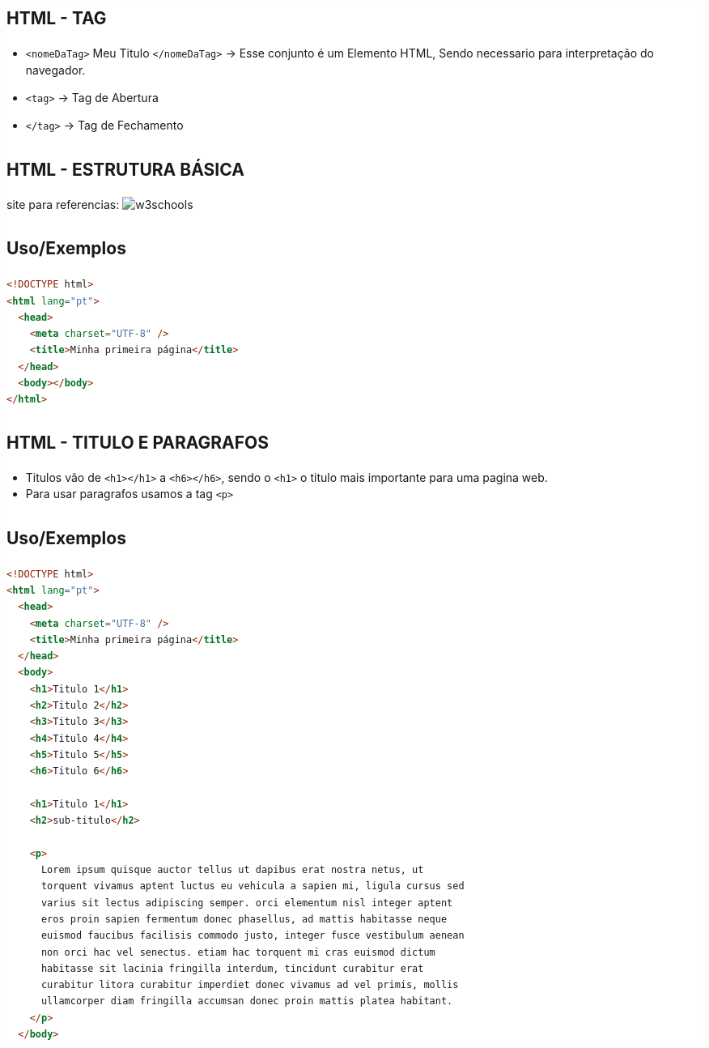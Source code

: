 ## HTML - TAG

- `<nomeDaTag>` Meu Titulo `</nomeDaTag>` -> Esse conjunto é um Elemento HTML, Sendo necessario para interpretação do navegador.

- `<tag>` -> Tag de Abertura
- `</tag>` -> Tag de Fechamento

## HTML - ESTRUTURA BÁSICA

site para referencias: ![w3schools](https://www.w3schools.com)

## Uso/Exemplos

```html
<!DOCTYPE html>
<html lang="pt">
  <head>
    <meta charset="UTF-8" />
    <title>Minha primeira página</title>
  </head>
  <body></body>
</html>
```

## HTML - TITULO E PARAGRAFOS

- Titulos vão de `<h1></h1>` a `<h6></h6>`, sendo o `<h1>` o titulo mais importante para uma pagina web.
- Para usar paragrafos usamos a tag `<p>`

## Uso/Exemplos

```html
<!DOCTYPE html>
<html lang="pt">
  <head>
    <meta charset="UTF-8" />
    <title>Minha primeira página</title>
  </head>
  <body>
    <h1>Titulo 1</h1>
    <h2>Titulo 2</h2>
    <h3>Titulo 3</h3>
    <h4>Titulo 4</h4>
    <h5>Titulo 5</h5>
    <h6>Titulo 6</h6>

    <h1>Titulo 1</h1>
    <h2>sub-titulo</h2>

    <p>
      Lorem ipsum quisque auctor tellus ut dapibus erat nostra netus, ut
      torquent vivamus aptent luctus eu vehicula a sapien mi, ligula cursus sed
      varius sit lectus adipiscing semper. orci elementum nisl integer aptent
      eros proin sapien fermentum donec phasellus, ad mattis habitasse neque
      euismod faucibus facilisis commodo justo, integer fusce vestibulum aenean
      non orci hac vel senectus. etiam hac torquent mi cras euismod dictum
      habitasse sit lacinia fringilla interdum, tincidunt curabitur erat
      curabitur litora curabitur imperdiet donec vivamus ad vel primis, mollis
      ullamcorper diam fringilla accumsan donec proin mattis platea habitant.
    </p>
  </body>
```